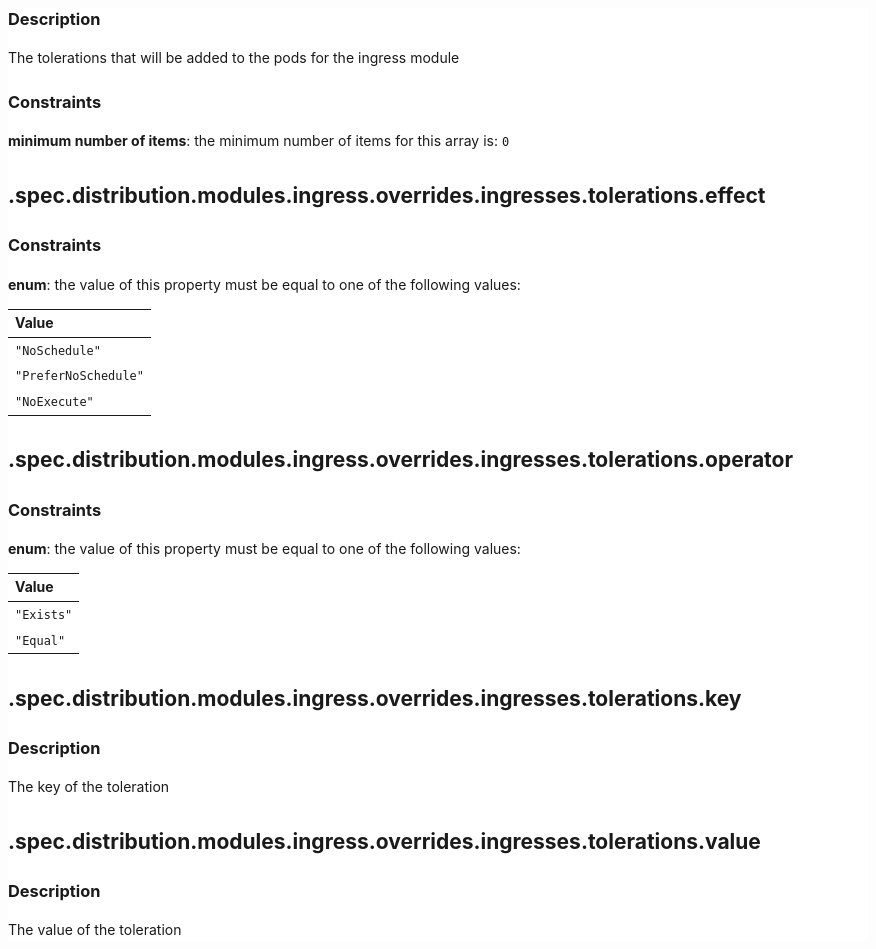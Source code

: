 ### Description

The tolerations that will be added to the pods for the ingress module

### Constraints

**minimum number of items**: the minimum number of items for this array is: `0`

## .spec.distribution.modules.ingress.overrides.ingresses.tolerations.effect

### Constraints

**enum**: the value of this property must be equal to one of the following values:

| Value                |
|:---------------------|
| `"NoSchedule"`       |
| `"PreferNoSchedule"` |
| `"NoExecute"`        |

## .spec.distribution.modules.ingress.overrides.ingresses.tolerations.operator

### Constraints

**enum**: the value of this property must be equal to one of the following values:

| Value      |
|:-----------|
| `"Exists"` |
| `"Equal"`  |

## .spec.distribution.modules.ingress.overrides.ingresses.tolerations.key

### Description

The key of the toleration

## .spec.distribution.modules.ingress.overrides.ingresses.tolerations.value

### Description

The value of the toleration
